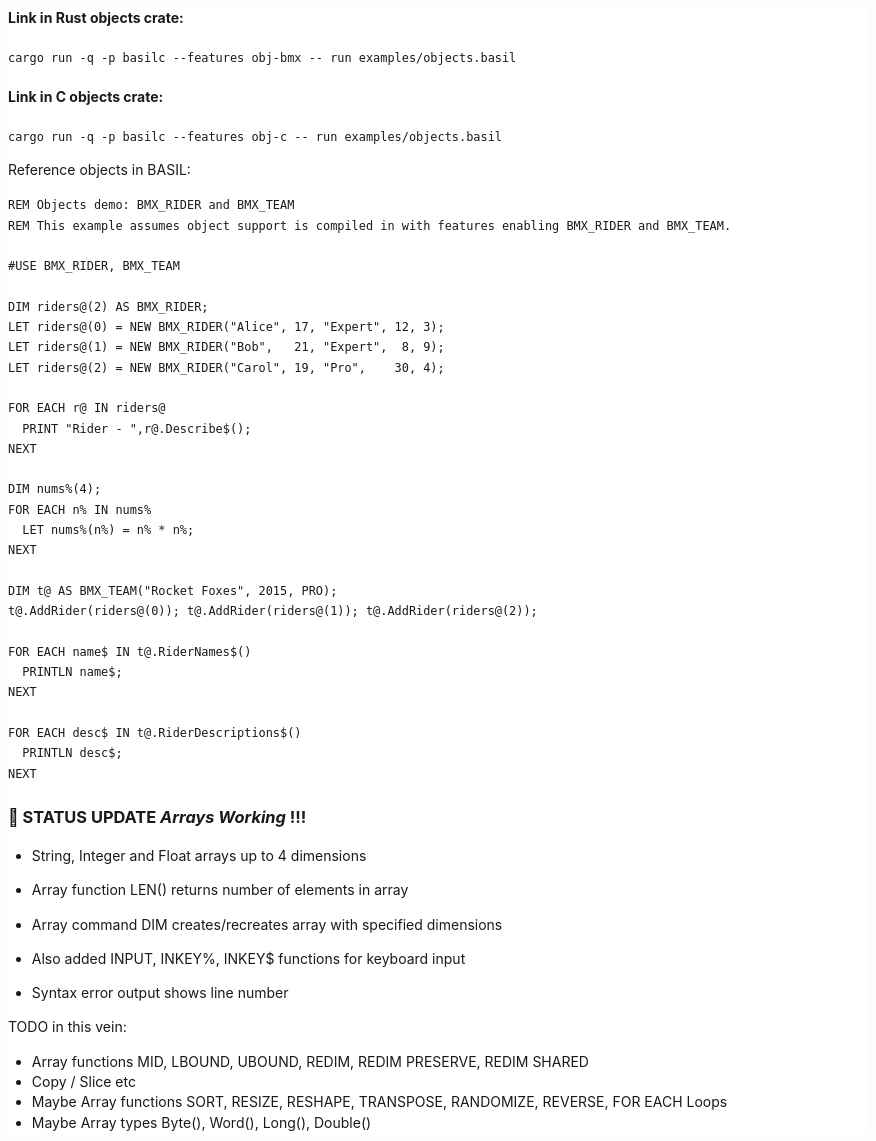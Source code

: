 #### Link in Rust objects crate:
```cargo run -q -p basilc --features obj-bmx -- run examples/objects.basil```

#### Link in C objects crate:
```cargo run -q -p basilc --features obj-c -- run examples/objects.basil```

Reference objects in BASIL:

```
REM Objects demo: BMX_RIDER and BMX_TEAM
REM This example assumes object support is compiled in with features enabling BMX_RIDER and BMX_TEAM.

#USE BMX_RIDER, BMX_TEAM

DIM riders@(2) AS BMX_RIDER;
LET riders@(0) = NEW BMX_RIDER("Alice", 17, "Expert", 12, 3);
LET riders@(1) = NEW BMX_RIDER("Bob",   21, "Expert",  8, 9);
LET riders@(2) = NEW BMX_RIDER("Carol", 19, "Pro",    30, 4);

FOR EACH r@ IN riders@
  PRINT "Rider - ",r@.Describe$();
NEXT

DIM nums%(4);
FOR EACH n% IN nums%
  LET nums%(n%) = n% * n%;
NEXT

DIM t@ AS BMX_TEAM("Rocket Foxes", 2015, PRO);
t@.AddRider(riders@(0)); t@.AddRider(riders@(1)); t@.AddRider(riders@(2));

FOR EACH name$ IN t@.RiderNames$()
  PRINTLN name$;
NEXT

FOR EACH desc$ IN t@.RiderDescriptions$()
  PRINTLN desc$;
NEXT

```



### 🌿 STATUS UPDATE _Arrays Working_ !!!
+ String, Integer and Float arrays up to 4 dimensions
+ Array function LEN() returns number of elements in array
+ Array command DIM creates/recreates array with specified dimensions

+ Also added INPUT, INKEY%, INKEY\$ functions for keyboard input
+ Syntax error output shows line number

TODO in this vein:
+ Array functions MID, LBOUND, UBOUND, REDIM, REDIM PRESERVE, REDIM SHARED
+ Copy / Slice etc
+ Maybe Array functions SORT, RESIZE, RESHAPE, TRANSPOSE, RANDOMIZE, REVERSE, FOR EACH Loops
+ Maybe Array types Byte(), Word(), Long(), Double()

```
